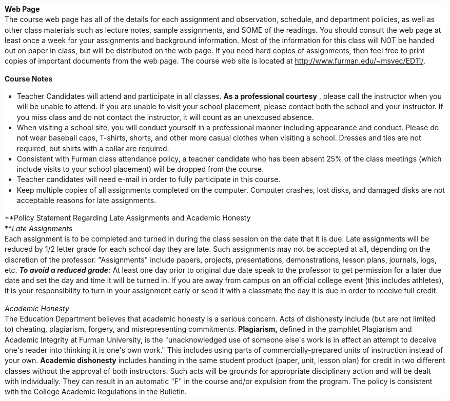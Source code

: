 **Web Page**  
The course web page has all of the details for each assignment and
observation, schedule, and department policies, as well as other class
materials such as lecture notes, sample assignments, and SOME of the readings.
You should consult the web page at least once a week for your assignments and
background information. Most of the information for this class will NOT be
handed out on paper in class, but will be distributed on the web page. If you
need hard copies of assignments, then feel free to print copies of important
documents from the web page. The course web site is located at
http://www.furman.edu/~msvec/ED11/.

**Course Notes**

  * Teacher Candidates will attend and participate in all classes. **As a professional courtesy** , please call the instructor when you will be unable to attend. If you are unable to visit your school placement, please contact both the school and your instructor. If you miss class and do not contact the instructor, it will count as an unexcused absence. 
  * When visiting a school site, you will conduct yourself in a professional manner including appearance and conduct. Please do not wear baseball caps, T-shirts, shorts, and other more casual clothes when visiting a school. Dresses and ties are not required, but shirts with a collar are required. 
  * Consistent with Furman class attendance policy, a teacher candidate who has been absent 25% of the class meetings (which include visits to your school placement) will be dropped from the course. 
  * Teacher candidates will need e-mail in order to fully participate in this course. 
  * Keep multiple copies of all assignments completed on the computer. Computer crashes, lost disks, and damaged disks are not acceptable reasons for late assignments. 

**Policy Statement Regarding Late Assignments and Academic Honesty  
**_Late Assignments_  
Each assignment is to be completed and turned in during the class session on
the date that it is due. Late assignments will be reduced by 1/2 letter grade
for each school day they are late. Such assignments may not be accepted at
all, depending on the discretion of the professor.  "Assignments" include
papers, projects, presentations, demonstrations, lesson plans, journals, logs,
etc. **_To avoid a reduced grade:_** At least one day prior to original due
date speak to the professor to get permission for a later due date and set the
day and time it will be turned in. If you are away from campus on an official
college event (this includes athletes), it is your responsibility to turn in
your assignment early or send it with a classmate the day it is due in order
to receive full credit.

_Academic Honesty_  
The Education Department believes that academic honesty is a serious concern.
Acts of dishonesty include (but are not limited to) cheating, plagiarism,
forgery, and misrepresenting commitments. **Plagiarism,** defined in the
pamphlet Plagiarism and Academic Integrity at Furman University, is the
"unacknowledged use of someone else's work is in effect an attempt to deceive
one's reader into thinking it is one's own work." This includes using parts of
commercially-prepared units of instruction instead of your own. **Academic
dishonesty** includes handing in the same student product (paper, unit, lesson
plan) for credit in two different classes without the approval of both
instructors. Such acts will be grounds for appropriate disciplinary action and
will be dealt with individually. They can result in an automatic  "F" in the
course and/or expulsion from the program. The policy is consistent with the
College Academic Regulations in the Bulletin.
